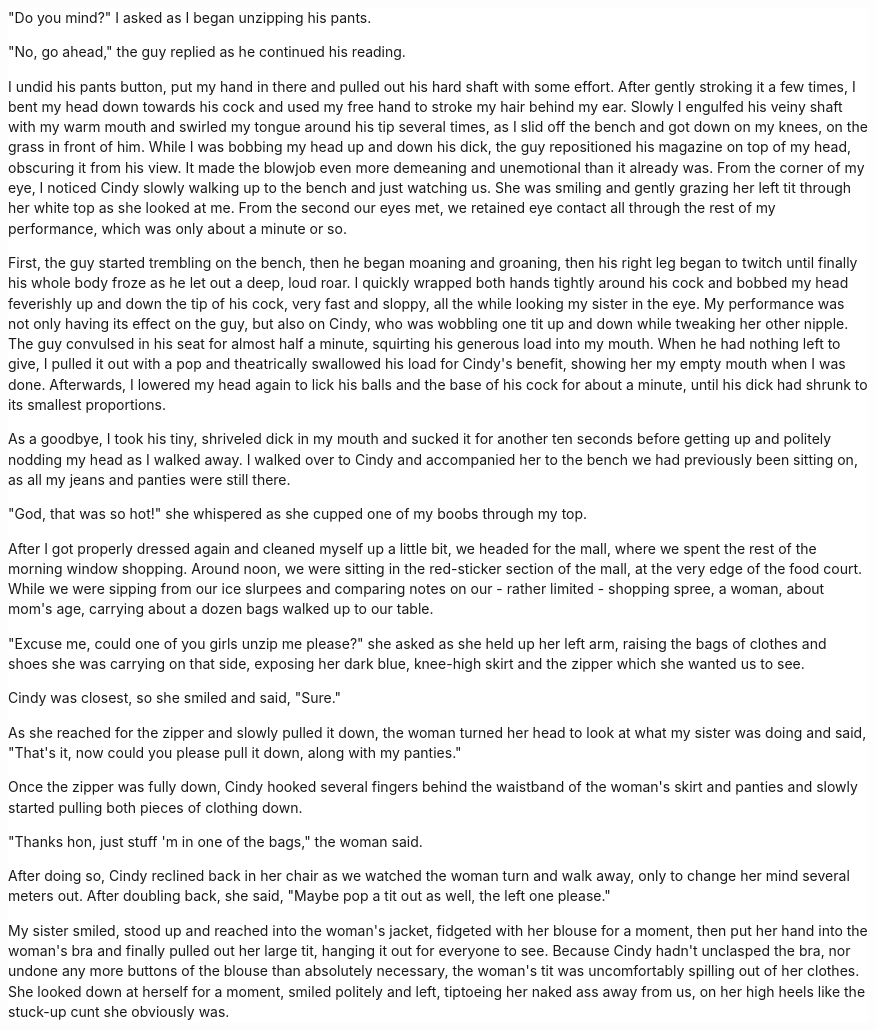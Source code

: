 "Do you mind?" I asked as I began unzipping his pants. 

"No, go ahead," the guy replied as he continued his reading. 

I undid his pants button, put my hand in there and pulled out his hard shaft with some effort. After gently stroking it a few times, I bent my head down towards his cock and used my free hand to stroke my hair behind my ear. Slowly I engulfed his veiny shaft with my warm mouth and swirled my tongue around his tip several times, as I slid off the bench and got down on my knees, on the grass in front of him. While I was bobbing my head up and down his dick, the guy repositioned his magazine on top of my head, obscuring it from his view. It made the blowjob even more demeaning and unemotional than it already was. From the corner of my eye, I noticed Cindy slowly walking up to the bench and just watching us. She was smiling and gently grazing her left tit through her white top as she looked at me. From the second our eyes met, we retained eye contact all through the rest of my performance, which was only about a minute or so. 

First, the guy started trembling on the bench, then he began moaning and groaning, then his right leg began to twitch until finally his whole body froze as he let out a deep, loud roar. I quickly wrapped both hands tightly around his cock and bobbed my head feverishly up and down the tip of his cock, very fast and sloppy, all the while looking my sister in the eye. My performance was not only having its effect on the guy, but also on Cindy, who was wobbling one tit up and down while tweaking her other nipple. The guy convulsed in his seat for almost half a minute, squirting his generous load into my mouth. When he had nothing left to give, I pulled it out with a pop and theatrically swallowed his load for Cindy's benefit, showing her my empty mouth when I was done. Afterwards, I lowered my head again to lick his balls and the base of his cock for about a minute, until his dick had shrunk to its smallest proportions. 

As a goodbye, I took his tiny, shriveled dick in my mouth and sucked it for another ten seconds before getting up and politely nodding my head as I walked away. I walked over to Cindy and accompanied her to the bench we had previously been sitting on, as all my jeans and panties were still there. 

"God, that was so hot!" she whispered as she cupped one of my boobs through my top. 

After I got properly dressed again and cleaned myself up a little bit, we headed for the mall, where we spent the rest of the morning window shopping. Around noon, we were sitting in the red-sticker section of the mall, at the very edge of the food court. While we were sipping from our ice slurpees and comparing notes on our - rather limited - shopping spree, a woman, about mom's age, carrying about a dozen bags walked up to our table. 

"Excuse me, could one of you girls unzip me please?" she asked as she held up her left arm, raising the bags of clothes and shoes she was carrying on that side, exposing her dark blue, knee-high skirt and the zipper which she wanted us to see. 

Cindy was closest, so she smiled and said, "Sure." 

As she reached for the zipper and slowly pulled it down, the woman turned her head to look at what my sister was doing and said, "That's it, now could you please pull it down, along with my panties." 

Once the zipper was fully down, Cindy hooked several fingers behind the waistband of the woman's skirt and panties and slowly started pulling both pieces of clothing down. 

"Thanks hon, just stuff 'm in one of the bags," the woman said. 

After doing so, Cindy reclined back in her chair as we watched the woman turn and walk away, only to change her mind several meters out. After doubling back, she said, "Maybe pop a tit out as well, the left one please." 

My sister smiled, stood up and reached into the woman's jacket, fidgeted with her blouse for a moment, then put her hand into the woman's bra and finally pulled out her large tit, hanging it out for everyone to see. Because Cindy hadn't unclasped the bra, nor undone any more buttons of the blouse than absolutely necessary, the woman's tit was uncomfortably spilling out of her clothes. She looked down at herself for a moment, smiled politely and left, tiptoeing her naked ass away from us, on her high heels like the stuck-up cunt she obviously was. 
